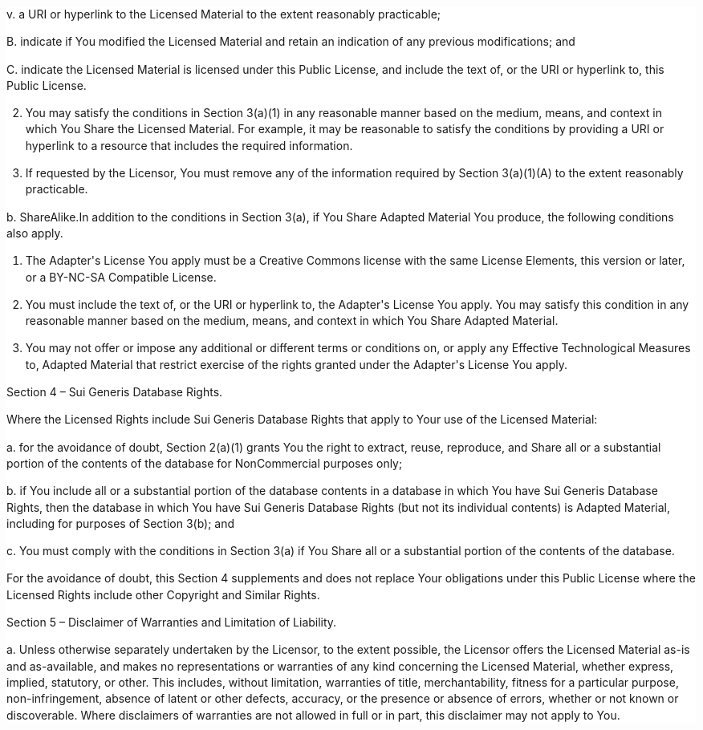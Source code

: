 

v. a URI or hyperlink to the Licensed Material to the extent reasonably practicable;

B. indicate if You modified the Licensed Material and retain an indication
of any previous modifications; and

C. indicate the Licensed Material is licensed under this Public License, and
include the text of, or the URI or hyperlink to, this Public License.

2. You may satisfy the conditions in Section 3(a)(1) in any reasonable manner
based on the medium, means, and context in which You Share the Licensed Material.
For example, it may be reasonable to satisfy the conditions by providing a
URI or hyperlink to a resource that includes the required information.

3. If requested by the Licensor, You must remove any of the information required
by Section 3(a)(1)(A) to the extent reasonably practicable.

b. ShareAlike.In addition to the conditions in Section 3(a), if You Share
Adapted Material You produce, the following conditions also apply.

1. The Adapter's License You apply must be a Creative Commons license with
the same License Elements, this version or later, or a BY-NC-SA Compatible
License.

2. You must include the text of, or the URI or hyperlink to, the Adapter's
License You apply. You may satisfy this condition in any reasonable manner
based on the medium, means, and context in which You Share Adapted Material.

3. You may not offer or impose any additional or different terms or conditions
on, or apply any Effective Technological Measures to, Adapted Material that
restrict exercise of the rights granted under the Adapter's License You apply.

Section 4 – Sui Generis Database Rights.

Where the Licensed Rights include Sui Generis Database Rights that apply to
Your use of the Licensed Material:

a. for the avoidance of doubt, Section 2(a)(1) grants You the right to extract,
reuse, reproduce, and Share all or a substantial portion of the contents of
the database for NonCommercial purposes only;

b. if You include all or a substantial portion of the database contents in
a database in which You have Sui Generis Database Rights, then the database
in which You have Sui Generis Database Rights (but not its individual contents)
is Adapted Material, including for purposes of Section 3(b); and

c. You must comply with the conditions in Section 3(a) if You Share all or
a substantial portion of the contents of the database.

For the avoidance of doubt, this Section 4 supplements and does not replace
Your obligations under this Public License where the Licensed Rights include
other Copyright and Similar Rights.

Section 5 – Disclaimer of Warranties and Limitation of Liability.

a. Unless otherwise separately undertaken by the Licensor, to the extent possible,
the Licensor offers the Licensed Material as-is and as-available, and makes
no representations or warranties of any kind concerning the Licensed Material,
whether express, implied, statutory, or other. This includes, without limitation,
warranties of title, merchantability, fitness for a particular purpose, non-infringement,
absence of latent or other defects, accuracy, or the presence or absence of
errors, whether or not known or discoverable. Where disclaimers of warranties
are not allowed in full or in part, this disclaimer may not apply to You.
